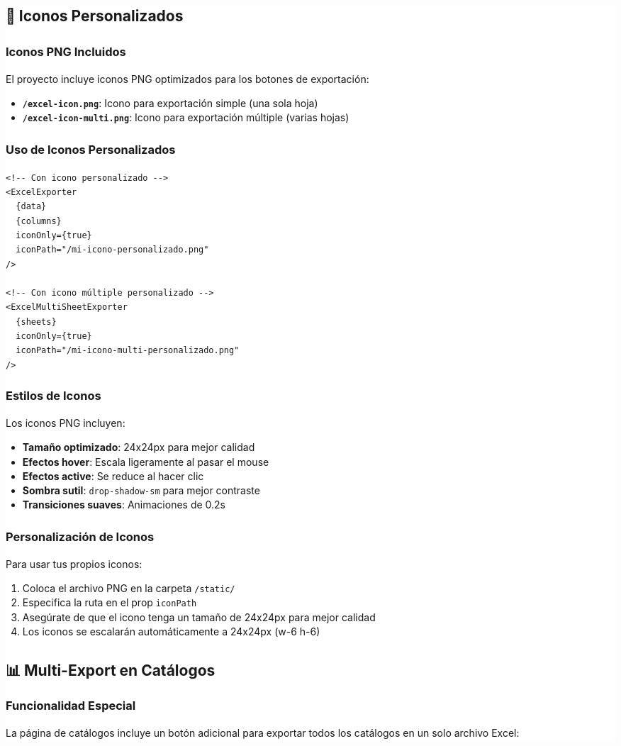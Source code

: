 ## 🎨 Iconos Personalizados

### Iconos PNG Incluidos

El proyecto incluye iconos PNG optimizados para los botones de exportación:

- **`/excel-icon.png`**: Icono para exportación simple (una sola hoja)
- **`/excel-icon-multi.png`**: Icono para exportación múltiple (varias hojas)

### Uso de Iconos Personalizados

```svelte
<!-- Con icono personalizado -->
<ExcelExporter
  {data}
  {columns}
  iconOnly={true}
  iconPath="/mi-icono-personalizado.png"
/>

<!-- Con icono múltiple personalizado -->
<ExcelMultiSheetExporter
  {sheets}
  iconOnly={true}
  iconPath="/mi-icono-multi-personalizado.png"
/>
```

### Estilos de Iconos

Los iconos PNG incluyen:
- **Tamaño optimizado**: 24x24px para mejor calidad
- **Efectos hover**: Escala ligeramente al pasar el mouse
- **Efectos active**: Se reduce al hacer clic
- **Sombra sutil**: `drop-shadow-sm` para mejor contraste
- **Transiciones suaves**: Animaciones de 0.2s

### Personalización de Iconos

Para usar tus propios iconos:

1. Coloca el archivo PNG en la carpeta `/static/`
2. Especifica la ruta en el prop `iconPath`
3. Asegúrate de que el icono tenga un tamaño de 24x24px para mejor calidad
4. Los iconos se escalarán automáticamente a 24x24px (w-6 h-6)

## 📊 Multi-Export en Catálogos

### Funcionalidad Especial

La página de catálogos incluye un botón adicional para exportar todos los catálogos en un solo archivo Excel:
